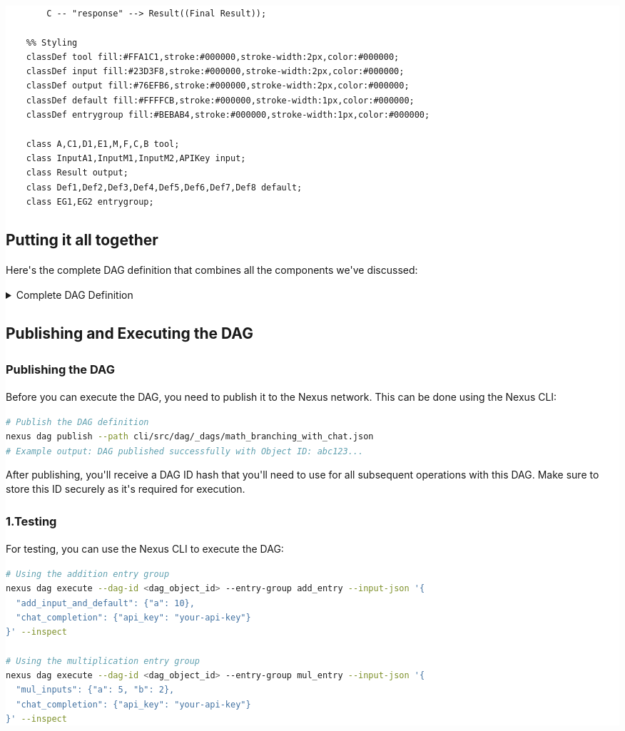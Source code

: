 ```mermaid
        C -- "response" --> Result((Final Result));

    %% Styling
    classDef tool fill:#FFA1C1,stroke:#000000,stroke-width:2px,color:#000000;
    classDef input fill:#23D3F8,stroke:#000000,stroke-width:2px,color:#000000;
    classDef output fill:#76EFB6,stroke:#000000,stroke-width:2px,color:#000000;
    classDef default fill:#FFFFCB,stroke:#000000,stroke-width:1px,color:#000000;
    classDef entrygroup fill:#BEBAB4,stroke:#000000,stroke-width:1px,color:#000000;

    class A,C1,D1,E1,M,F,C,B tool;
    class InputA1,InputM1,InputM2,APIKey input;
    class Result output;
    class Def1,Def2,Def3,Def4,Def5,Def6,Def7,Def8 default;
    class EG1,EG2 entrygroup;
```

</details>

## Putting it all together

Here's the complete DAG definition that combines all the components we've discussed:

<details><summary>Complete DAG Definition</summary></details>

## Publishing and Executing the DAG

### Publishing the DAG

Before you can execute the DAG, you need to publish it to the Nexus network. This can be done using the Nexus CLI:

```bash
# Publish the DAG definition
nexus dag publish --path cli/src/dag/_dags/math_branching_with_chat.json
# Example output: DAG published successfully with Object ID: abc123...
```

After publishing, you'll receive a DAG ID hash that you'll need to use for all subsequent operations with this DAG. Make sure to store this ID securely as it's required for execution.

### 1.Testing

For testing, you can use the Nexus CLI to execute the DAG:

```bash
# Using the addition entry group
nexus dag execute --dag-id <dag_object_id> --entry-group add_entry --input-json '{
  "add_input_and_default": {"a": 10},
  "chat_completion": {"api_key": "your-api-key"}
}' --inspect

# Using the multiplication entry group
nexus dag execute --dag-id <dag_object_id> --entry-group mul_entry --input-json '{
  "mul_inputs": {"a": 5, "b": 2},
  "chat_completion": {"api_key": "your-api-key"}
}' --inspect
```
